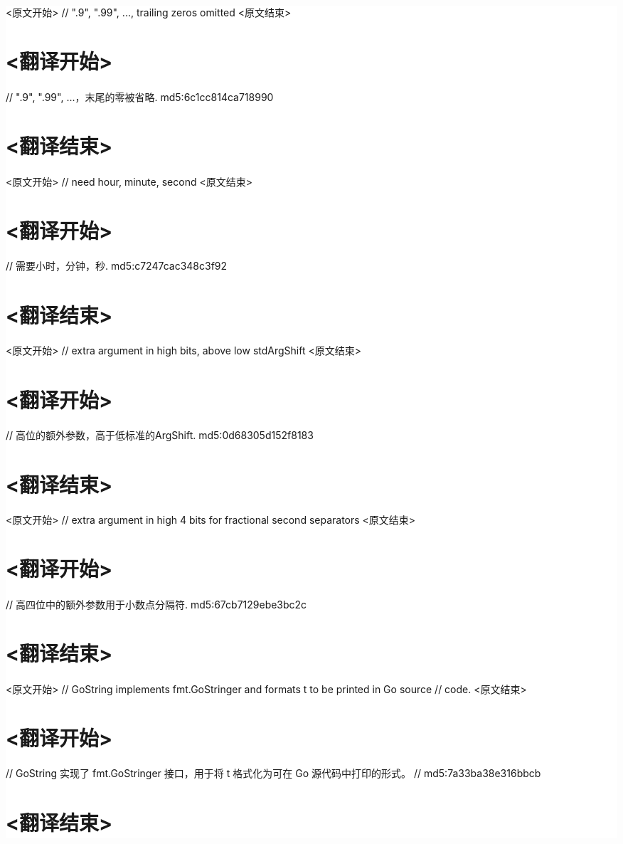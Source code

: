 
<原文开始>
// ".9", ".99", ..., trailing zeros omitted
<原文结束>

# <翻译开始>
// ".9", ".99", ...，末尾的零被省略. md5:6c1cc814ca718990
# <翻译结束>


<原文开始>
// need hour, minute, second
<原文结束>

# <翻译开始>
// 需要小时，分钟，秒. md5:c7247cac348c3f92
# <翻译结束>


<原文开始>
// extra argument in high bits, above low stdArgShift
<原文结束>

# <翻译开始>
// 高位的额外参数，高于低标准的ArgShift. md5:0d68305d152f8183
# <翻译结束>


<原文开始>
// extra argument in high 4 bits for fractional second separators
<原文结束>

# <翻译开始>
// 高四位中的额外参数用于小数点分隔符. md5:67cb7129ebe3bc2c
# <翻译结束>


<原文开始>
// GoString implements fmt.GoStringer and formats t to be printed in Go source
// code.
<原文结束>

# <翻译开始>
// GoString 实现了 fmt.GoStringer 接口，用于将 t 格式化为可在 Go 源代码中打印的形式。
// md5:7a33ba38e316bbcb
# <翻译结束>
